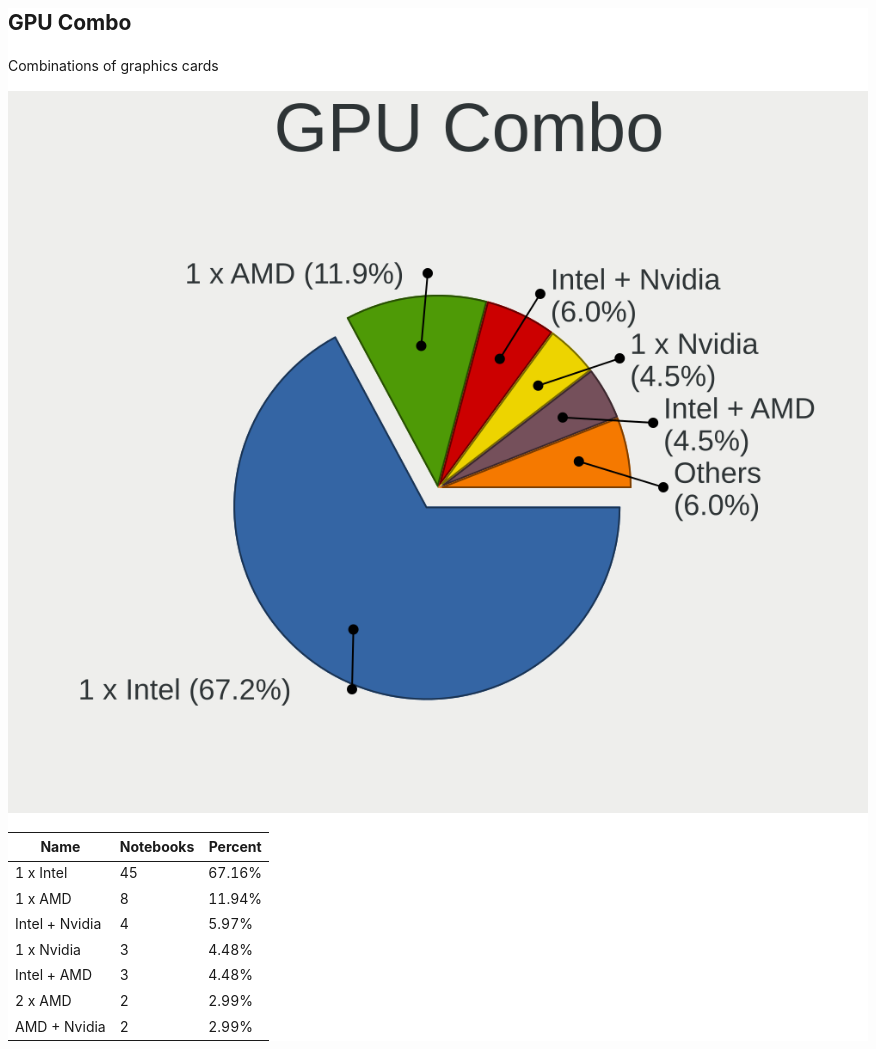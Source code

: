 GPU Combo
---------

Combinations of graphics cards

![GPU Combo](./images/pie_chart/gpu_combo.svg)


| Name           | Notebooks | Percent |
|----------------|-----------|---------|
| 1 x Intel      | 45        | 67.16%  |
| 1 x AMD        | 8         | 11.94%  |
| Intel + Nvidia | 4         | 5.97%   |
| 1 x Nvidia     | 3         | 4.48%   |
| Intel + AMD    | 3         | 4.48%   |
| 2 x AMD        | 2         | 2.99%   |
| AMD + Nvidia   | 2         | 2.99%   |
